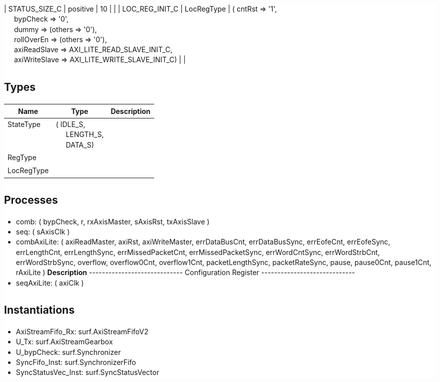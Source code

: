 | STATUS_SIZE_C     | positive            |  10                                                                                                                                                                                                                                                                                                                                                                                                                                                                                                                                                                                                                                                                                                                                                                                                                                                                                                                                                                                                                                                                                                                                                                                                                                                                                                                                                                                                                                                                                                                                                                                                                                                                                                                                        |             |
| LOC_REG_INIT_C    | LocRegType          |  (       cntRst        => '1',<br><span style="padding-left:20px">       bypCheck      => '0',<br><span style="padding-left:20px">       dummy         => (others => '0'),<br><span style="padding-left:20px">       rollOverEn    => (others => '0'),<br><span style="padding-left:20px">       axiReadSlave  => AXI_LITE_READ_SLAVE_INIT_C,<br><span style="padding-left:20px">       axiWriteSlave => AXI_LITE_WRITE_SLAVE_INIT_C)                                                                                                                                                                                                                                                                                                                                                                                                                                                                                                                                                                                                                                                                                                                                                                                                                                                                                                                                                                                                                                                                                                                                                                                                                                                                                                      |             |
## Types

| Name       | Type                                                                                                 | Description |
| ---------- | ---------------------------------------------------------------------------------------------------- | ----------- |
| StateType  | ( IDLE_S,<br><span style="padding-left:20px"> LENGTH_S,<br><span style="padding-left:20px"> DATA_S)  |             |
| RegType    |                                                                                                      |             |
| LocRegType |                                                                                                      |             |
## Processes
- comb: ( bypCheck, r, rxAxisMaster, sAxisRst, txAxisSlave )
- seq: ( sAxisClk )
- combAxiLite: ( axiReadMaster, axiRst, axiWriteMaster, errDataBusCnt,
                          errDataBusSync, errEofeCnt, errEofeSync,
                          errLengthCnt, errLengthSync, errMissedPacketCnt,
                          errMissedPacketSync, errWordCntSync, errWordStrbCnt,
                          errWordStrbSync, overflow, overflow0Cnt,
                          overflow1Cnt, packetLengthSync, packetRateSync,
                          pause, pause0Cnt, pause1Cnt, rAxiLite )
**Description**
-----------------------------  Configuration Register ----------------------------- 
- seqAxiLite: ( axiClk )
## Instantiations

- AxiStreamFifo_Rx: surf.AxiStreamFifoV2
- U_Tx: surf.AxiStreamGearbox
- U_bypCheck: surf.Synchronizer
- SyncFifo_Inst: surf.SynchronizerFifo
- SyncStatusVec_Inst: surf.SyncStatusVector
